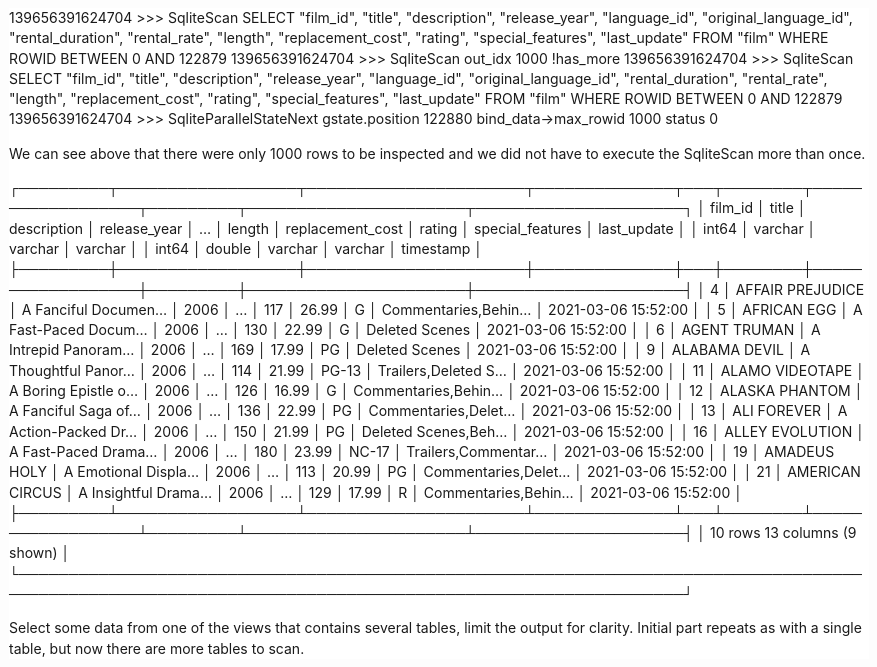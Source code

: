 
139656391624704 >>> SqliteScan SELECT "film_id", "title", "description", "release_year", "language_id", "original_language_id", "rental_duration", "rental_rate", "length", "replacement_cost", "rating", "special_features", "last_update" FROM "film" WHERE ROWID BETWEEN 0 AND 122879
139656391624704 >>> SqliteScan out_idx 1000 !has_more
139656391624704 >>> SqliteScan SELECT "film_id", "title", "description", "release_year", "language_id", "original_language_id", "rental_duration", "rental_rate", "length", "replacement_cost", "rating", "special_features", "last_update" FROM "film" WHERE ROWID BETWEEN 0 AND 122879
139656391624704 >>> SqliteParallelStateNext gstate.position 122880 bind_data->max_rowid 1000 status 0

We can see above that there were only 1000 rows to be inspected and we did not have to execute the SqliteScan
more than once.

┌─────────┬──────────────────┬──────────────────────┬──────────────┬───┬────────┬──────────────────┬─────────┬──────────────────────┬─────────────────────┐
│ film_id │      title       │     description      │ release_year │ … │ length │ replacement_cost │ rating  │   special_features   │     last_update     │
│  int64  │     varchar      │       varchar        │   varchar    │   │ int64  │      double      │ varchar │       varchar        │      timestamp      │
├─────────┼──────────────────┼──────────────────────┼──────────────┼───┼────────┼──────────────────┼─────────┼──────────────────────┼─────────────────────┤
│       4 │ AFFAIR PREJUDICE │ A Fanciful Documen…  │ 2006         │ … │    117 │            26.99 │ G       │ Commentaries,Behin…  │ 2021-03-06 15:52:00 │
│       5 │ AFRICAN EGG      │ A Fast-Paced Docum…  │ 2006         │ … │    130 │            22.99 │ G       │ Deleted Scenes       │ 2021-03-06 15:52:00 │
│       6 │ AGENT TRUMAN     │ A Intrepid Panoram…  │ 2006         │ … │    169 │            17.99 │ PG      │ Deleted Scenes       │ 2021-03-06 15:52:00 │
│       9 │ ALABAMA DEVIL    │ A Thoughtful Panor…  │ 2006         │ … │    114 │            21.99 │ PG-13   │ Trailers,Deleted S…  │ 2021-03-06 15:52:00 │
│      11 │ ALAMO VIDEOTAPE  │ A Boring Epistle o…  │ 2006         │ … │    126 │            16.99 │ G       │ Commentaries,Behin…  │ 2021-03-06 15:52:00 │
│      12 │ ALASKA PHANTOM   │ A Fanciful Saga of…  │ 2006         │ … │    136 │            22.99 │ PG      │ Commentaries,Delet…  │ 2021-03-06 15:52:00 │
│      13 │ ALI FOREVER      │ A Action-Packed Dr…  │ 2006         │ … │    150 │            21.99 │ PG      │ Deleted Scenes,Beh…  │ 2021-03-06 15:52:00 │
│      16 │ ALLEY EVOLUTION  │ A Fast-Paced Drama…  │ 2006         │ … │    180 │            23.99 │ NC-17   │ Trailers,Commentar…  │ 2021-03-06 15:52:00 │
│      19 │ AMADEUS HOLY     │ A Emotional Displa…  │ 2006         │ … │    113 │            20.99 │ PG      │ Commentaries,Delet…  │ 2021-03-06 15:52:00 │
│      21 │ AMERICAN CIRCUS  │ A Insightful Drama…  │ 2006         │ … │    129 │            17.99 │ R       │ Commentaries,Behin…  │ 2021-03-06 15:52:00 │
├─────────┴──────────────────┴──────────────────────┴──────────────┴───┴────────┴──────────────────┴─────────┴──────────────────────┴─────────────────────┤
│ 10 rows                                                                                                                            13 columns (9 shown) │
└─────────────────────────────────────────────────────────────────────────────────────────────────────────────────────────────────────────────────────────┘


Select some data from one of the views that contains several tables, limit the output for clarity.
Initial part repeats as with a single table, but now there are more tables to scan.
